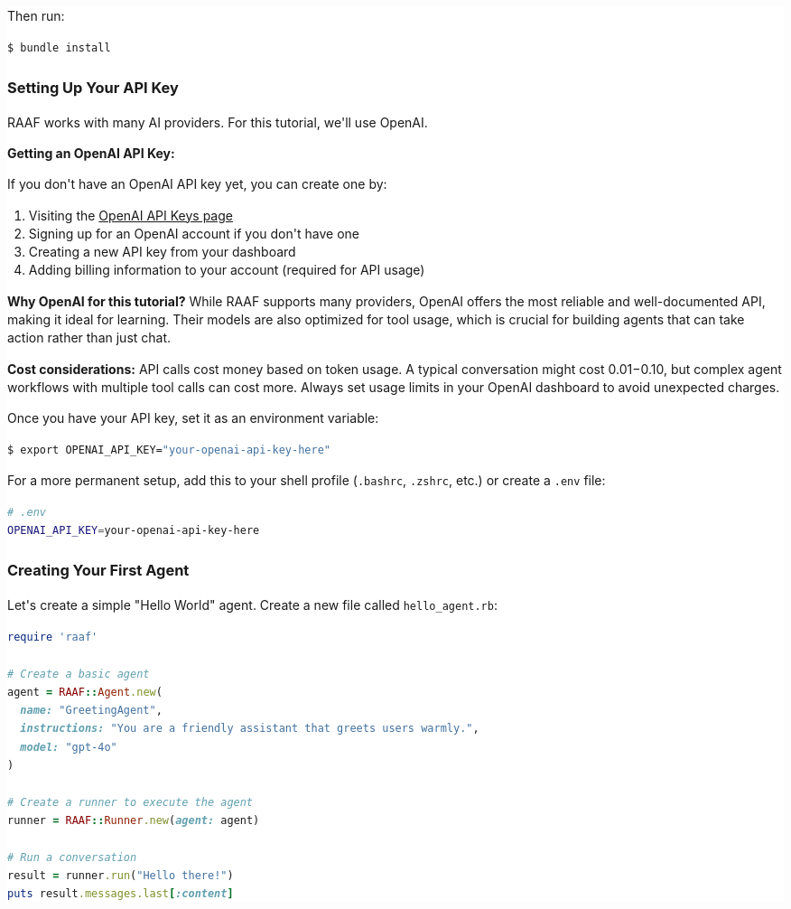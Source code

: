 Then run:

```bash
$ bundle install
```

### Setting Up Your API Key

RAAF works with many AI providers. For this tutorial, we'll use OpenAI. 

**Getting an OpenAI API Key:**

If you don't have an OpenAI API key yet, you can create one by:

1. Visiting the [OpenAI API Keys page](https://platform.openai.com/api-keys)
2. Signing up for an OpenAI account if you don't have one
3. Creating a new API key from your dashboard
4. Adding billing information to your account (required for API usage)

**Why OpenAI for this tutorial?** While RAAF supports many providers, OpenAI offers the most reliable and well-documented API, making it ideal for learning. Their models are also optimized for tool usage, which is crucial for building agents that can take action rather than just chat.

**Cost considerations:** API calls cost money based on token usage. A typical conversation might cost $0.01-$0.10, but complex agent workflows with multiple tool calls can cost more. Always set usage limits in your OpenAI dashboard to avoid unexpected charges.

Once you have your API key, set it as an environment variable:

```bash
$ export OPENAI_API_KEY="your-openai-api-key-here"
```

For a more permanent setup, add this to your shell profile (`.bashrc`, `.zshrc`, etc.) or create a `.env` file:

```bash
# .env
OPENAI_API_KEY=your-openai-api-key-here
```

### Creating Your First Agent

Let's create a simple "Hello World" agent. Create a new file called `hello_agent.rb`:

```ruby
require 'raaf'

# Create a basic agent
agent = RAAF::Agent.new(
  name: "GreetingAgent",
  instructions: "You are a friendly assistant that greets users warmly.",
  model: "gpt-4o"
)

# Create a runner to execute the agent
runner = RAAF::Runner.new(agent: agent)

# Run a conversation
result = runner.run("Hello there!")
puts result.messages.last[:content]
```
